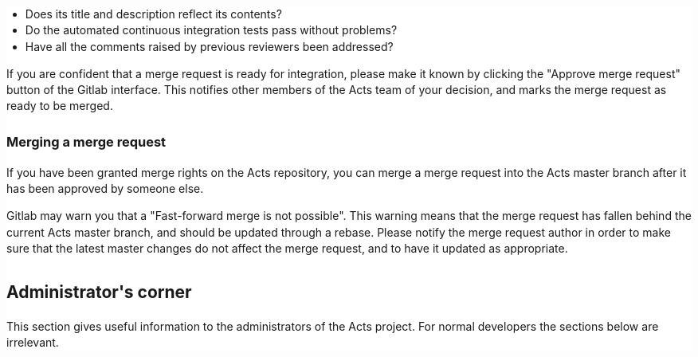 * Does its title and description reflect its contents?
* Do the automated continuous integration tests pass without problems?
* Have all the comments raised by previous reviewers been addressed?

If you are confident that a merge request is ready for integration, please make it known by clicking the "Approve merge request" button of the Gitlab interface. This notifies other members of the Acts team of your decision, and marks the merge request as ready to be merged.

### <a name="merging-a-merge-request">Merging a merge request</a>

If you have been granted merge rights on the Acts repository, you can merge a merge request into the Acts master branch after it has been approved by someone else. 

Gitlab may warn you that a "Fast-forward merge is not possible". This warning means that the merge request has fallen behind the current Acts master branch, and should be updated through a rebase. Please notify the merge request author in order to make sure that the latest master changes do not affect the merge request, and to have it updated as appropriate.

## <a name="admin-corner">Administrator's corner</a>

This section gives useful information to the administrators of the Acts project. For normal developers the sections below are irrelevant.

